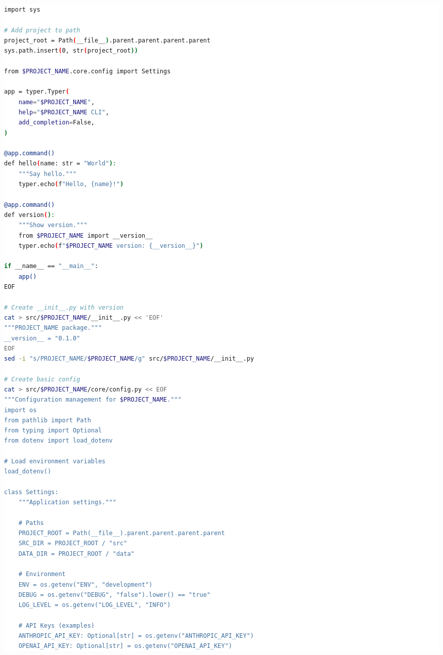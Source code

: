 ```bash
import sys

# Add project to path
project_root = Path(__file__).parent.parent.parent.parent
sys.path.insert(0, str(project_root))

from $PROJECT_NAME.core.config import Settings

app = typer.Typer(
    name="$PROJECT_NAME",
    help="$PROJECT_NAME CLI",
    add_completion=False,
)

@app.command()
def hello(name: str = "World"):
    """Say hello."""
    typer.echo(f"Hello, {name}!")

@app.command()
def version():
    """Show version."""
    from $PROJECT_NAME import __version__
    typer.echo(f"$PROJECT_NAME version: {__version__}")

if __name__ == "__main__":
    app()
EOF

# Create __init__.py with version
cat > src/$PROJECT_NAME/__init__.py << 'EOF'
"""PROJECT_NAME package."""
__version__ = "0.1.0"
EOF
sed -i "s/PROJECT_NAME/$PROJECT_NAME/g" src/$PROJECT_NAME/__init__.py

# Create basic config
cat > src/$PROJECT_NAME/core/config.py << EOF
"""Configuration management for $PROJECT_NAME."""
import os
from pathlib import Path
from typing import Optional
from dotenv import load_dotenv

# Load environment variables
load_dotenv()

class Settings:
    """Application settings."""
    
    # Paths
    PROJECT_ROOT = Path(__file__).parent.parent.parent.parent
    SRC_DIR = PROJECT_ROOT / "src"
    DATA_DIR = PROJECT_ROOT / "data"
    
    # Environment
    ENV = os.getenv("ENV", "development")
    DEBUG = os.getenv("DEBUG", "false").lower() == "true"
    LOG_LEVEL = os.getenv("LOG_LEVEL", "INFO")
    
    # API Keys (examples)
    ANTHROPIC_API_KEY: Optional[str] = os.getenv("ANTHROPIC_API_KEY")
    OPENAI_API_KEY: Optional[str] = os.getenv("OPENAI_API_KEY")
```